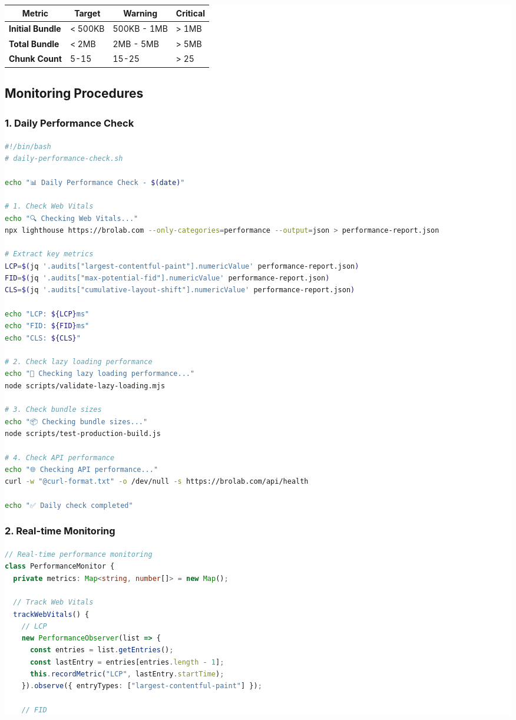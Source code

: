 | Metric             | Target  | Warning     | Critical |
| ------------------ | ------- | ----------- | -------- |
| **Initial Bundle** | < 500KB | 500KB - 1MB | > 1MB    |
| **Total Bundle**   | < 2MB   | 2MB - 5MB   | > 5MB    |
| **Chunk Count**    | 5-15    | 15-25       | > 25     |

## Monitoring Procedures

### 1. Daily Performance Check

```bash
#!/bin/bash
# daily-performance-check.sh

echo "📊 Daily Performance Check - $(date)"

# 1. Check Web Vitals
echo "🔍 Checking Web Vitals..."
npx lighthouse https://brolab.com --only-categories=performance --output=json > performance-report.json

# Extract key metrics
LCP=$(jq '.audits["largest-contentful-paint"].numericValue' performance-report.json)
FID=$(jq '.audits["max-potential-fid"].numericValue' performance-report.json)
CLS=$(jq '.audits["cumulative-layout-shift"].numericValue' performance-report.json)

echo "LCP: ${LCP}ms"
echo "FID: ${FID}ms"
echo "CLS: ${CLS}"

# 2. Check lazy loading performance
echo "🚀 Checking lazy loading performance..."
node scripts/validate-lazy-loading.mjs

# 3. Check bundle sizes
echo "📦 Checking bundle sizes..."
node scripts/test-production-build.js

# 4. Check API performance
echo "🌐 Checking API performance..."
curl -w "@curl-format.txt" -o /dev/null -s https://brolab.com/api/health

echo "✅ Daily check completed"
```

### 2. Real-time Monitoring

```typescript
// Real-time performance monitoring
class PerformanceMonitor {
  private metrics: Map<string, number[]> = new Map();

  // Track Web Vitals
  trackWebVitals() {
    // LCP
    new PerformanceObserver(list => {
      const entries = list.getEntries();
      const lastEntry = entries[entries.length - 1];
      this.recordMetric("LCP", lastEntry.startTime);
    }).observe({ entryTypes: ["largest-contentful-paint"] });

    // FID
```